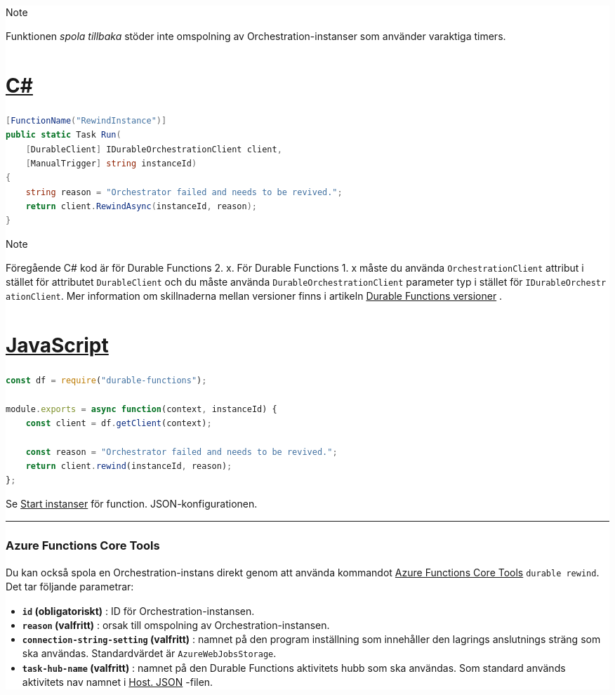 > [!NOTE]
> Funktionen *spola tillbaka* stöder inte omspolning av Orchestration-instanser som använder varaktiga timers.

# <a name="c"></a>[C#](#tab/csharp)

```csharp
[FunctionName("RewindInstance")]
public static Task Run(
    [DurableClient] IDurableOrchestrationClient client,
    [ManualTrigger] string instanceId)
{
    string reason = "Orchestrator failed and needs to be revived.";
    return client.RewindAsync(instanceId, reason);
}
```

> [!NOTE]
> Föregående C# kod är för Durable Functions 2. x. För Durable Functions 1. x måste du använda `OrchestrationClient` attribut i stället för attributet `DurableClient` och du måste använda `DurableOrchestrationClient` parameter typ i stället för `IDurableOrchestrationClient`. Mer information om skillnaderna mellan versioner finns i artikeln [Durable Functions versioner](durable-functions-versions.md) .

# <a name="javascript"></a>[JavaScript](#tab/javascript)

```javascript
const df = require("durable-functions");

module.exports = async function(context, instanceId) {
    const client = df.getClient(context);

    const reason = "Orchestrator failed and needs to be revived.";
    return client.rewind(instanceId, reason);
};
```

Se [Start instanser](#javascript-function-json) för function. JSON-konfigurationen.

---

### <a name="azure-functions-core-tools"></a>Azure Functions Core Tools

Du kan också spola en Orchestration-instans direkt genom att använda kommandot [Azure Functions Core Tools](../functions-run-local.md) `durable rewind`. Det tar följande parametrar:

* **`id` (obligatoriskt)** : ID för Orchestration-instansen.
* **`reason` (valfritt)** : orsak till omspolning av Orchestration-instansen.
* **`connection-string-setting` (valfritt)** : namnet på den program inställning som innehåller den lagrings anslutnings sträng som ska användas. Standardvärdet är `AzureWebJobsStorage`.
* **`task-hub-name` (valfritt)** : namnet på den Durable Functions aktivitets hubb som ska användas. Som standard används aktivitets nav namnet i [Host. JSON](durable-functions-bindings.md#host-json) -filen.
